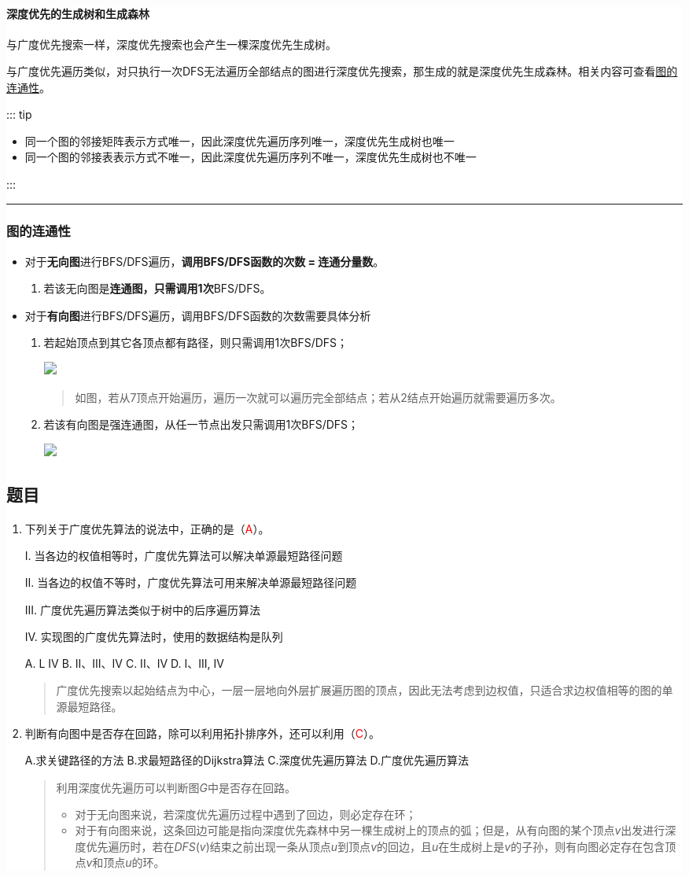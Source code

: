   

#### 深度优先的生成树和生成森林

与广度优先搜索一样，深度优先搜索也会产生一棵深度优先生成树。

与广度优先遍历类似，对只执行一次DFS无法遍历全部结点的图进行深度优先搜索，那生成的就是深度优先生成森林。相关内容可查看[图的连通性](#图的连通性)。

::: tip

- 同一个图的邻接矩阵表示方式唯一，因此深度优先遍历序列唯一，深度优先生成树也唯一
- 同一个图的邻接表表示方式不唯一，因此深度优先遍历序列不唯一，深度优先生成树也不唯一

:::

---



### 图的连通性

- 对于**无向图**进行BFS/DFS遍历，**调用BFS/DFS函数的次数 = 连通分量数**。

  1. 若该无向图是**连通图，只需调用1次**BFS/DFS。

- 对于**有向图**进行BFS/DFS遍历，调用BFS/DFS函数的次数需要具体分析

  1. 若起始顶点到其它各顶点都有路径，则只需调用1次BFS/DFS；

     ![](112.png)

     > 如图，若从7顶点开始遍历，遍历一次就可以遍历完全部结点；若从2结点开始遍历就需要遍历多次。

  2. 若该有向图是强连通图，从任一节点出发只需调用1次BFS/DFS；

     ![](113.png)

## 题目

1. 下列关于广度优先算法的说法中，正确的是（<span style="color:red">A</span>）。 

   I. 当各边的权值相等时，广度优先算法可以解决单源最短路径问题

   II. 当各边的权值不等时，广度优先算法可用来解决单源最短路径问题

   III. 广度优先遍历算法类似于树中的后序遍历算法

   IV. 实现图的广度优先算法时，使用的数据结构是队列

   A. L IV	B. II、III、IV	C. II、IV	D. I、III, IV

   > 广度优先搜索以起始结点为中心，一层一层地向外层扩展遍历图的顶点，因此无法考虑到边权值，只适合求边权值相等的图的单源最短路径。

2. 判断有向图中是否存在回路，除可以利用拓扑排序外，还可以利用（<span style="color:red">C</span>）。 

   A.求关键路径的方法	B.求最短路径的Dijkstra算法	C.深度优先遍历算法	D.广度优先遍历算法

   > 利用深度优先遍历可以判断图$G$中是否存在回路。
   >
   > - 对于无向图来说，若深度优先遍历过程中遇到了回边，则必定存在环；
   > - 对于有向图来说，这条回边可能是指向深度优先森林中另一棵生成树上的顶点的弧；但是，从有向图的某个顶点$v$出发进行深度优先遍历时，若在$DFS(v)$结束之前出现一条从顶点$u$到顶点$v$的回边，且$u$在生成树上是$v$的子孙，则有向图必定存在包含顶点$v$和顶点$u$的环。
